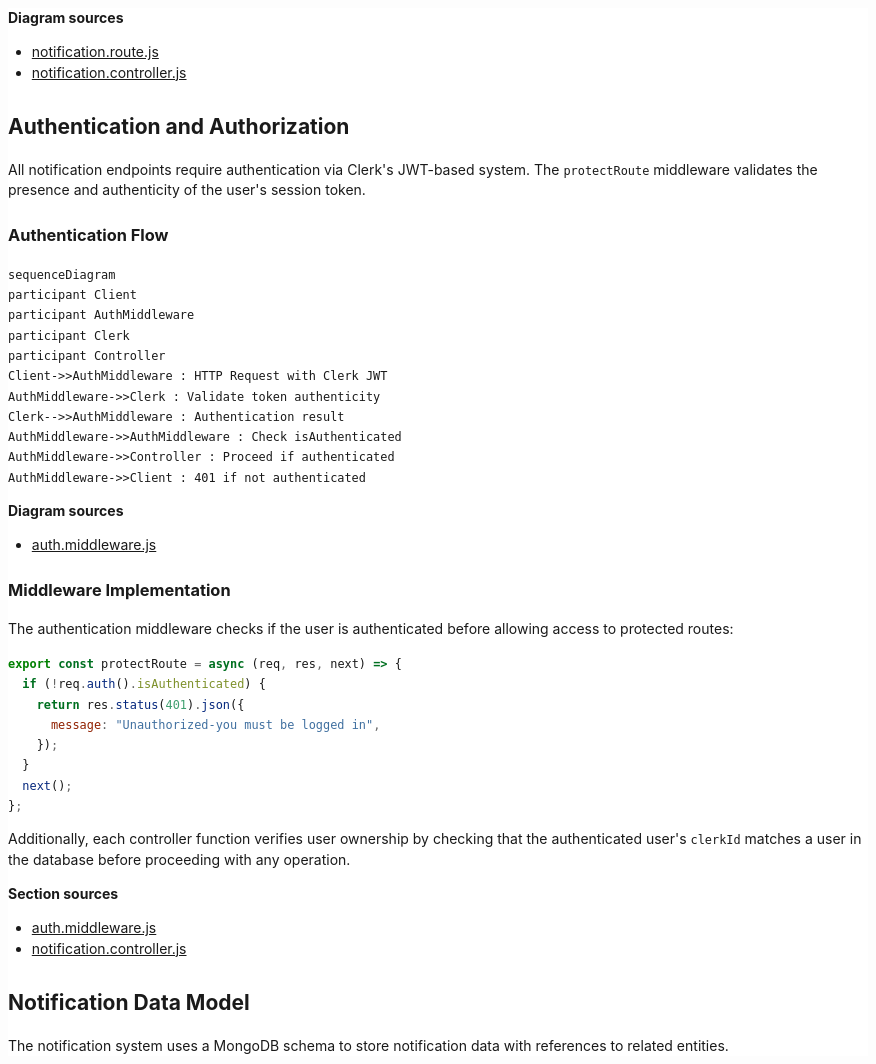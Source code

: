 **Diagram sources**
- [notification.route.js](file://backend/src/routes/notification.route.js#L1-L9)
- [notification.controller.js](file://backend/src/controllers/notification.controller.js#L1-L36)

## Authentication and Authorization
All notification endpoints require authentication via Clerk's JWT-based system. The `protectRoute` middleware validates the presence and authenticity of the user's session token.

### Authentication Flow
```mermaid
sequenceDiagram
participant Client
participant AuthMiddleware
participant Clerk
participant Controller
Client->>AuthMiddleware : HTTP Request with Clerk JWT
AuthMiddleware->>Clerk : Validate token authenticity
Clerk-->>AuthMiddleware : Authentication result
AuthMiddleware->>AuthMiddleware : Check isAuthenticated
AuthMiddleware->>Controller : Proceed if authenticated
AuthMiddleware->>Client : 401 if not authenticated
```

**Diagram sources**
- [auth.middleware.js](file://backend/src/middleware/auth.middleware.js#L1-L8)

### Middleware Implementation
The authentication middleware checks if the user is authenticated before allowing access to protected routes:

```javascript
export const protectRoute = async (req, res, next) => {
  if (!req.auth().isAuthenticated) {
    return res.status(401).json({
      message: "Unauthorized-you must be logged in",
    });
  }
  next();
};
```

Additionally, each controller function verifies user ownership by checking that the authenticated user's `clerkId` matches a user in the database before proceeding with any operation.

**Section sources**
- [auth.middleware.js](file://backend/src/middleware/auth.middleware.js#L1-L8)
- [notification.controller.js](file://backend/src/controllers/notification.controller.js#L7-L10)

## Notification Data Model
The notification system uses a MongoDB schema to store notification data with references to related entities.
